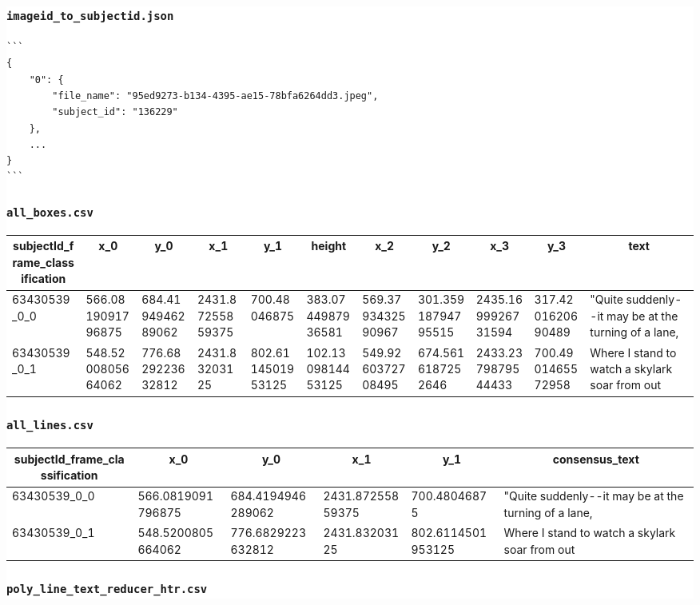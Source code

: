 ### `imageid_to_subjectid.json`

    ```
    {
        "0": {
            "file_name": "95ed9273-b134-4395-ae15-78bfa6264dd3.jpeg",
            "subject_id": "136229"
        },
        ...
    }
    ```

### `all_boxes.csv`

|subjectId_frame_classification|x_0     |y_0      |x_1             |y_1              |height           |x_2              |y_2               |x_3               |y_3              |text                                                |
|------------------------------|--------|---------|----------------|-----------------|-----------------|-----------------|------------------|------------------|-----------------|----------------------------------------------------|
|63430539_0_0                  |566.0819091796875|684.4194946289062|2431.87255859375|700.48046875     |383.0744987936581|569.3793432590967|301.35918794795515|2435.1699926731594|317.4201620690489|"Quite suddenly--it may be at the turning of a lane,|
|63430539_0_1                  |548.5200805664062|776.6829223632812|2431.83203125   |802.6114501953125|102.1309814453125|549.9260372708495|674.5616187252646 |2433.2379879544433|700.4901465572958|Where I stand to watch a skylark soar from out      |

### `all_lines.csv`

|subjectId_frame_classification|x_0     |y_0      |x_1             |y_1              |consensus_text   |
|------------------------------|--------|---------|----------------|-----------------|-----------------|
|63430539_0_0                  |566.0819091796875|684.4194946289062|2431.87255859375|700.48046875     |"Quite suddenly--it may be at the turning of a lane,|
|63430539_0_1                  |548.5200805664062|776.6829223632812|2431.83203125   |802.6114501953125|Where I stand to watch a skylark soar from out|

### `poly_line_text_reducer_htr.csv`
